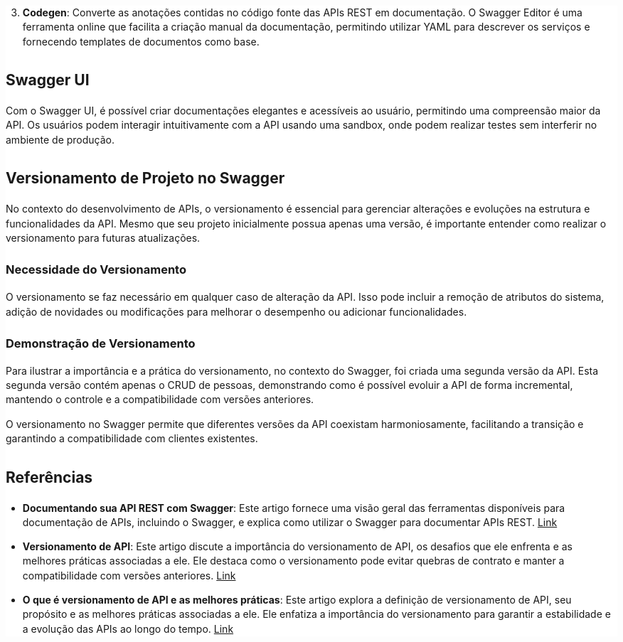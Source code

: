 3. **Codegen**: Converte as anotações contidas no código fonte das APIs REST em documentação. O Swagger Editor é uma ferramenta online que facilita a criação manual da documentação, permitindo utilizar YAML para descrever os serviços e fornecendo templates de documentos como base.

## Swagger UI

Com o Swagger UI, é possível criar documentações elegantes e acessíveis ao usuário, permitindo uma compreensão maior da API. Os usuários podem interagir intuitivamente com a API usando uma sandbox, onde podem realizar testes sem interferir no ambiente de produção.

## Versionamento de Projeto no Swagger

No contexto do desenvolvimento de APIs, o versionamento é essencial para gerenciar alterações e evoluções na estrutura e funcionalidades da API. Mesmo que seu projeto inicialmente possua apenas uma versão, é importante entender como realizar o versionamento para futuras atualizações.

### Necessidade do Versionamento

O versionamento se faz necessário em qualquer caso de alteração da API. Isso pode incluir a remoção de atributos do sistema, adição de novidades ou modificações para melhorar o desempenho ou adicionar funcionalidades. 

### Demonstração de Versionamento

Para ilustrar a importância e a prática do versionamento, no contexto do Swagger, foi criada uma segunda versão da API. Esta segunda versão contém apenas o CRUD de pessoas, demonstrando como é possível evoluir a API de forma incremental, mantendo o controle e a compatibilidade com versões anteriores.

O versionamento no Swagger permite que diferentes versões da API coexistam harmoniosamente, facilitando a transição e garantindo a compatibilidade com clientes existentes.

## Referências

- **Documentando sua API REST com Swagger**: Este artigo fornece uma visão geral das ferramentas disponíveis para documentação de APIs, incluindo o Swagger, e explica como utilizar o Swagger para documentar APIs REST. [Link](https://www2.decom.ufop.br/terralab/documentando-sua-api-rest-com-swagger/#:~:text=Existem%20v%C3%A1rias%20ferramentas%20que%20ajudam,API%20Blueprint%2C%20RAML%20e%20Swagger.)

- **Versionamento de API**: Este artigo discute a importância do versionamento de API, os desafios que ele enfrenta e as melhores práticas associadas a ele. Ele destaca como o versionamento pode evitar quebras de contrato e manter a compatibilidade com versões anteriores. [Link](https://br.hubspot.com/blog/marketing/versionamento-de-api#:~:text=J%C3%A1%20o%20versionamento%20de%20API,ser%20uma%20quebra%20de%20contrato.)

- **O que é versionamento de API e as melhores práticas**: Este artigo explora a definição de versionamento de API, seu propósito e as melhores práticas associadas a ele. Ele enfatiza a importância do versionamento para garantir a estabilidade e a evolução das APIs ao longo do tempo. [Link](https://www.sensedia.com.br/post/o-que-e-versionamento-de-api-e-as-melhores-praticas#:~:text=As%20APIs%20s%C3%A3o%20consumidas%20a,(e%20possivelmente%20as%20integra%C3%A7%C3%B5es).)

